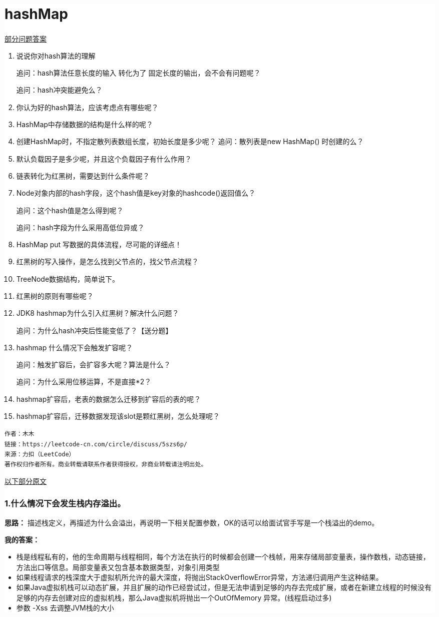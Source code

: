 # hashMap

[部分问题答案](https://blog.csdn.net/qq_37989738/article/details/107756260)

1. 说说你对hash算法的理解

   追问：hash算法任意长度的输入 转化为了 固定长度的输出，会不会有问题呢？

   追问：hash冲突能避免么？
2. 你认为好的hash算法，应该考虑点有哪些呢？
3. HashMap中存储数据的结构是什么样的呢？
4. 创建HashMap时，不指定散列表数组长度，初始长度是多少呢？
   追问：散列表是new HashMap() 时创建的么？
5. 默认负载因子是多少呢，并且这个负载因子有什么作用？
6. 链表转化为红黑树，需要达到什么条件呢？
7. Node对象内部的hash字段，这个hash值是key对象的hashcode()返回值么？

   追问：这个hash值是怎么得到呢？

   追问：hash字段为什么采用高低位异或？

8. HashMap put 写数据的具体流程，尽可能的详细点！
9. 红黑树的写入操作，是怎么找到父节点的，找父节点流程？
10. TreeNode数据结构，简单说下。
11. 红黑树的原则有哪些呢？
12. JDK8 hashmap为什么引入红黑树？解决什么问题？

    追问：为什么hash冲突后性能变低了？【送分题】

13. hashmap 什么情况下会触发扩容呢？

    追问：触发扩容后，会扩容多大呢？算法是什么？

    追问：为什么采用位移运算，不是直接*2？

14. hashmap扩容后，老表的数据怎么迁移到扩容后的表的呢？
15. hashmap扩容后，迁移数据发现该slot是颗红黑树，怎么处理呢？


```
作者：木木
链接：https://leetcode-cn.com/circle/discuss/5szs6p/
来源：力扣（LeetCode）
著作权归作者所有。商业转载请联系作者获得授权，非商业转载请注明出处。

```
[以下部分原文](https://juejin.cn/post/6844903895123099662)

### 1.什么情况下会发生栈内存溢出。

**思路：** 描述栈定义，再描述为什么会溢出，再说明一下相关配置参数，OK的话可以给面试官手写是一个栈溢出的demo。

**我的答案：**

- 栈是线程私有的，他的生命周期与线程相同，每个方法在执行的时候都会创建一个栈帧，用来存储局部变量表，操作数栈，动态链接，方法出口等信息。局部变量表又包含基本数据类型，对象引用类型
- 如果线程请求的栈深度大于虚拟机所允许的最大深度，将抛出StackOverflowError异常，方法递归调用产生这种结果。
- 如果Java虚拟机栈可以动态扩展，并且扩展的动作已经尝试过，但是无法申请到足够的内存去完成扩展，或者在新建立线程的时候没有足够的内存去创建对应的虚拟机栈，那么Java虚拟机将抛出一个OutOfMemory 异常。(线程启动过多)
- 参数 -Xss 去调整JVM栈的大小
